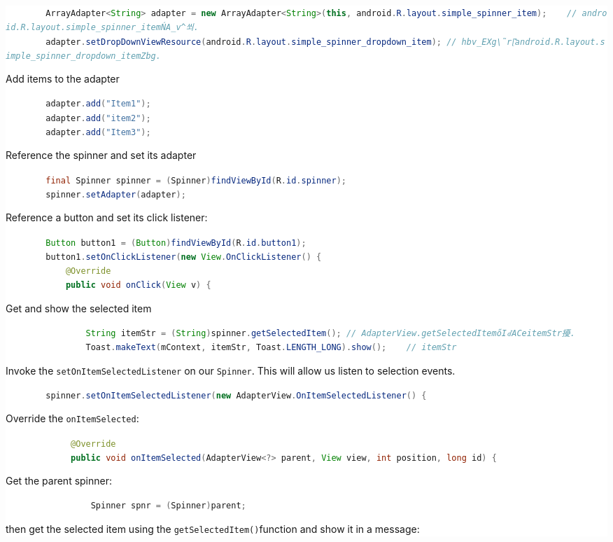 ```java
        ArrayAdapter<String> adapter = new ArrayAdapter<String>(this, android.R.layout.simple_spinner_item);	// android.R.layout.simple_spinner_itemŃA_v^쐬.
        adapter.setDropDownViewResource(android.R.layout.simple_spinner_dropdown_item);	// hbv_EXg\̃r[͊android.R.layout.simple_spinner_dropdown_itemZbg.
```

Add items to the adapter

```java
        adapter.add("Item1");
        adapter.add("item2");
        adapter.add("Item3");
```

Reference the spinner and set its adapter

```java
        final Spinner spinner = (Spinner)findViewById(R.id.spinner);
        spinner.setAdapter(adapter);
```

Reference a button and set its click listener:

```java
        Button button1 = (Button)findViewById(R.id.button1);
        button1.setOnClickListener(new View.OnClickListener() {
			@Override
			public void onClick(View v) {
```

Get and show the selected item

```java
				String itemStr = (String)spinner.getSelectedItem();	// AdapterView.getSelectedItemőIꂽACeitemStr擾.
				Toast.makeText(mContext, itemStr, Toast.LENGTH_LONG).show();	// itemStr
```

Invoke the `setOnItemSelectedListener` on our `Spinner`. This will allow us listen to selection events.

```java
        spinner.setOnItemSelectedListener(new AdapterView.OnItemSelectedListener() {
```

Override the `onItemSelected`:

```java
             @Override
        	 public void onItemSelected(AdapterView<?> parent, View view, int position, long id) {
```

Get the parent spinner:

```java
        		 Spinner spnr = (Spinner)parent;
```

then get the selected item using the `getSelectedItem()`function and show it in a message:
